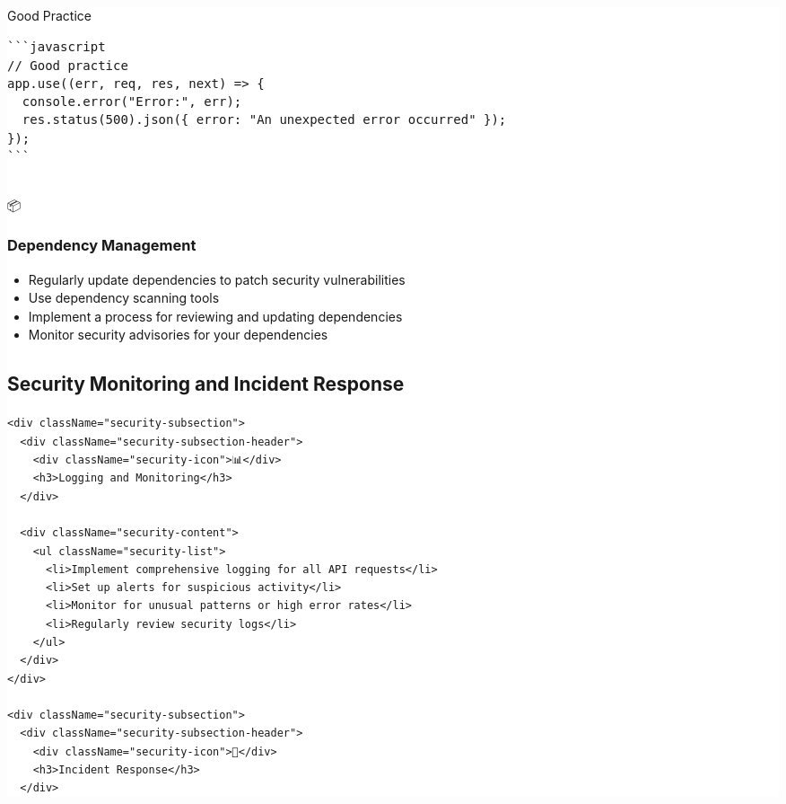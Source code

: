 <div className="code-example-container">
  <div className="code-example-header">
    <div className="code-example-badge good">Good Practice</div>
  </div>
  <div className="code-block-container">
    <pre className="code-block">
```javascript
// Good practice
app.use((err, req, res, next) => {
  console.error("Error:", err);
  res.status(500).json({ error: "An unexpected error occurred" });
});
```
    </pre>
  </div>
</div>

<div className="security-subsection">
  <div className="security-subsection-header">
    <div className="security-icon">📦</div>
    <h3>Dependency Management</h3>
  </div>

  <div className="security-content">
    <ul className="security-list">
      <li>Regularly update dependencies to patch security vulnerabilities</li>
      <li>Use dependency scanning tools</li>
      <li>Implement a process for reviewing and updating dependencies</li>
      <li>Monitor security advisories for your dependencies</li>
    </ul>
  </div>
</div>

<div className="security-section">
  <div className="security-card">
    <h2>Security Monitoring and Incident Response</h2>

    <div className="security-subsection">
      <div className="security-subsection-header">
        <div className="security-icon">📊</div>
        <h3>Logging and Monitoring</h3>
      </div>

      <div className="security-content">
        <ul className="security-list">
          <li>Implement comprehensive logging for all API requests</li>
          <li>Set up alerts for suspicious activity</li>
          <li>Monitor for unusual patterns or high error rates</li>
          <li>Regularly review security logs</li>
        </ul>
      </div>
    </div>

    <div className="security-subsection">
      <div className="security-subsection-header">
        <div className="security-icon">🚨</div>
        <h3>Incident Response</h3>
      </div>

